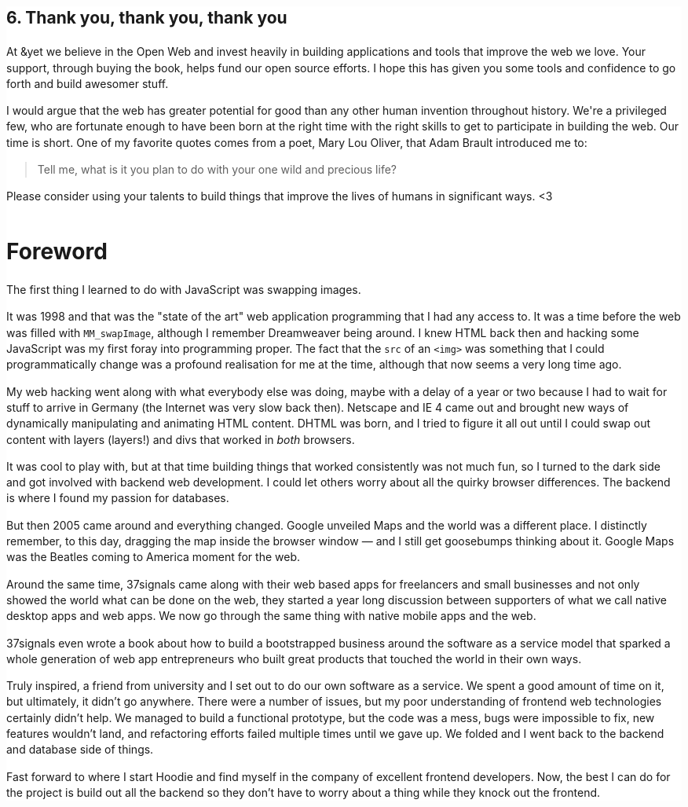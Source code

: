 ## 6. Thank you, thank you, thank you

At &yet we believe in the Open Web and invest heavily in building applications and tools that improve the web we love. Your support, through buying the book, helps fund our open source efforts. I hope this has given you some tools and confidence to go forth and build awesomer stuff. 

I would argue that the web has greater potential for good than any other human invention throughout history. We're a privileged few, who are fortunate enough to have been born at the right time with the right skills to get to participate in building the web. Our time is short. One of my favorite quotes comes from a poet, Mary Lou Oliver, that Adam Brault introduced me to:

> Tell me, what is it you plan to do with your one wild and precious life?

Please consider using your talents to build things that improve the lives of humans in significant ways. <3
# Foreword

The first thing I learned to do with JavaScript was swapping images.

It was 1998 and that was the "state of the art" web application programming that I had any access to. It was a time before the web was filled with `MM_swapImage`, although I remember Dreamweaver being around. I knew HTML back then and hacking some JavaScript was my first foray into programming proper. The fact that the `src` of an `<img>` was something that I could programmatically change was a profound realisation for me at the time, although that now seems a very long time ago.

My web hacking went along with what everybody else was doing, maybe with a delay of a year or two because I had to wait for stuff to arrive in Germany (the Internet was very slow back then). Netscape and IE 4 came out and brought new ways of dynamically manipulating and animating HTML content. DHTML was born, and I tried to figure it all out until I could swap out content with layers (layers!) and divs that worked in *both* browsers.

It was cool to play with, but at that time building things that worked consistently was not much fun, so I turned to the dark side and got involved with backend web development. I could let others worry about all the quirky browser differences. The backend is where I found my passion for databases.

But then 2005 came around and everything changed. Google unveiled Maps and the world was a different place. I distinctly remember, to this day, dragging the map inside the browser window — and I still get goosebumps thinking about it. Google Maps was the Beatles coming to America moment for the web.

Around the same time, 37signals came along with their web based apps for freelancers and small businesses and not only showed the world what can be done on the web, they started a year long discussion between supporters of what we call native desktop apps and web apps. We now go through the same thing with native mobile apps and the web.

37signals even wrote a book about how to build a bootstrapped business around the software as a service model that sparked a whole generation of web app entrepreneurs who built great products that touched the world in their own ways.

Truly inspired, a friend from university and I set out to do our own software as a service. We spent a good amount of time on it, but ultimately, it didn’t go anywhere. There were a number of issues, but my poor understanding of frontend web technologies certainly didn’t help. We managed to build a functional prototype, but the code was a mess, bugs were impossible to fix, new features wouldn’t land, and refactoring efforts failed multiple times until we gave up. We folded and I went back to the backend and database side of things.

Fast forward to where I start Hoodie and find myself in the company of excellent frontend developers. Now, the best I can do for the project is build out all the backend so they don’t have to worry about a thing while they knock out the frontend.

